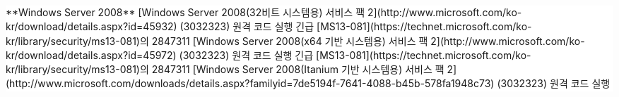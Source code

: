 </td>
</tr>
<tr>
<td style="border:1px solid black;" colspan="4">
**Windows Server 2008**

</td>
</tr>
<tr>
<td style="border:1px solid black;">
[Windows Server 2008(32비트 시스템용) 서비스 팩 2](http://www.microsoft.com/ko-kr/download/details.aspx?id=45932)  
(3032323)

</td>
<td style="border:1px solid black;">
원격 코드 실행

</td>
<td style="border:1px solid black;">
긴급

</td>
<td style="border:1px solid black;">
[MS13-081](https://technet.microsoft.com/ko-kr/library/security/ms13-081)의 2847311

</td>
</tr>
<tr>
<td style="border:1px solid black;">
[Windows Server 2008(x64 기반 시스템용) 서비스 팩 2](http://www.microsoft.com/ko-kr/download/details.aspx?id=45972)  
(3032323)

</td>
<td style="border:1px solid black;">
원격 코드 실행

</td>
<td style="border:1px solid black;">
긴급

</td>
<td style="border:1px solid black;">
[MS13-081](https://technet.microsoft.com/ko-kr/library/security/ms13-081)의 2847311

</td>
</tr>
<tr>
<td style="border:1px solid black;">
[Windows Server 2008(Itanium 기반 시스템용) 서비스 팩 2](http://www.microsoft.com/downloads/details.aspx?familyid=7de5194f-7641-4088-b45b-578fa1948c73)  
(3032323)

</td>
<td style="border:1px solid black;">
원격 코드 실행
